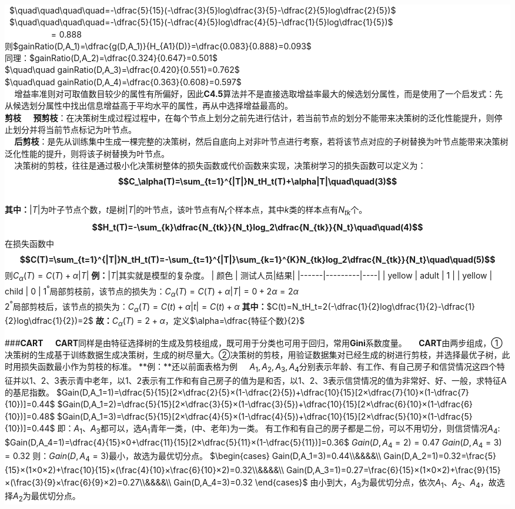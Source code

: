 &nbsp;&nbsp;$\quad\quad\quad\quad=-\dfrac{5}{15}(-\dfrac{3}{5}log\dfrac{3}{5}-\dfrac{2}{5}log\dfrac{2}{5})$  
&nbsp;&nbsp;$\quad\quad\quad\quad=-\dfrac{5}{15}(-\dfrac{4}{5}log\dfrac{4}{5}-\dfrac{1}{5}log\dfrac{1}{5})$  
&nbsp;&nbsp;$\quad\quad\quad\quad=0.888$  
则$gainRatio(D,A_1)=\dfrac{g(D,A_1)}{H_{A1}(D)}=\dfrac{0.083}{0.888}=0.093$  
同理：$gainRatio(D,A_2)=\dfrac{0.324}{0.647}=0.501$  
$\quad\quad gainRatio(D,A_3)=\dfrac{0.420}{0.551}=0.762$  
$\quad\quad gainRatio(D,A_4)=\dfrac{0.363}{0.608}=0.597$  
$\quad$增益率准则对可取值数目较少的属性有所偏好，因此**C4.5**算法并不是直接选取增益率最大的候选划分属性，而是使用了一个启发式：先从候选划分属性中找出信息增益高于平均水平的属性，再从中选择增益最高的。  
**剪枝** 
$\quad$**预剪枝**：在决策树生成过程过程中，在每个节点上划分之前先进行估计，若当前节点的划分不能带来决策树的泛化性能提升，则停止划分并将当前节点标记为叶节点。  
$\quad$**后剪枝**：是先从训练集中生成一棵完整的决策树，然后自底向上对非叶节点进行考察，若将该节点对应的子树替换为叶节点能带来决策树泛化性能的提升，则将该子树替换为叶节点。  
$\quad$决策树的剪枝，往往是通过极小化决策树整体的损失函数或代价函数来实现，决策树学习的损失函数可以定义为：**$$C_\alpha(T)=\sum_{t=1}^{|T|}N_tH_t(T)+\alpha|T|\quad\quad(3)$$**  
**其中：**$|T|$为叶子节点个数，$t$是树$|T|$的叶节点，该叶节点有$N_t$个样本点，其中$k$类的样本点有$N_{tk}$个。  
**$$H_t(T)=-\sum_{k}\dfrac{N_{tk}}{N_t}log_2\dfrac{N_{tk}}{N_t}\quad\quad(4)$$**
在损失函数中
**$$C(T)=\sum_{t=1}^{|T|}N_tH_t(T)=-\sum_{t=1}^{|T|}\sum_{k=1}^{K}N_{tk}log_2\dfrac{N_{tk}}{N_t}\quad\quad(5)$$**
则$C_\alpha(T)=C(T)+\alpha{|T|}$
**例：**${|T|}$其实就是模型的复杂度。
| 颜色 | 测试人员|结果|
|------|---------|----|
| yellow | adult | 1 |
| yellow | child | 0 |
$1^°$局部剪枝前，该节点的损失为：$C_\alpha(T)=C(T)+\alpha{|T|}=0+2\alpha=2\alpha$  
$2^°$局部剪枝后，该节点的损失为：$C_\alpha(T)=C(t)+\alpha{|t|}=C(t)+\alpha$
**其中：**$C(t)=N_tH_t=2(-\dfrac{1}{2}log\dfrac{1}{2}-\dfrac{1}{2}log\dfrac{1}{2})=2$
**故：**$C_\alpha(T)=2+\alpha$，定义$\alpha=\dfrac{特征个数}{2}$
  
###**CART**
$\quad$**CART**同样是由特征选择树的生成及剪枝组成，既可用于分类也可用于回归，常用**Gini**系数度量。
$\quad$**CART**由两步组成，①决策树的生成基于训练数据生成决策树，生成的树尽量大。②决策树的剪枝，用验证数据集对已经生成的树进行剪枝，并选择最优子树，此时用损失函数最小作为剪枝的标准。
**例：**还以前面表格为例
$\quad A_1,A_2,A_3,A_4$分别表示年龄、有工作、有自己房子和信贷情况这四个特征并以1、2、3表示青中老年，以1、2表示有工作和有自己房子的值为是和否，以1、2、3表示信贷情况的值为非常好、好、一般，求特征A的基尼指数。
$Gain(D,A_1=1)=\dfrac{5}{15}[2×\dfrac{2}{5}×(1-\dfrac{2}{5})+\dfrac{10}{15}[2×\dfrac{7}{10}×(1-\dfrac{7}{10})]=0.44$
$Gain(D,A_1=2)=\dfrac{5}{15}[2×\dfrac{3}{5}×(1-\dfrac{3}{5})+\dfrac{10}{15}[2×\dfrac{6}{10}×(1-\dfrac{6}{10})]=0.48$
$Gain(D,A_1=3)=\dfrac{5}{15}[2×\dfrac{4}{5}×(1-\dfrac{4}{5})+\dfrac{10}{15}[2×\dfrac{5}{10}×(1-\dfrac{5}{10})]=0.44$
即：$A_1、A_3$都可以，选$A_1$青年一类，(中、老年)为一类。
有工作和有自己的房子都是二份，可以不用切分，则信贷情况$A_4$:
$Gain(D,A_4=1)=\dfrac{4}{15}×0+\dfrac{11}{15}[2×\dfrac{5}{11}×(1-\dfrac{5}{11})]=0.36$
$Gain(D,A_4=2)=0.47$
$Gain(D,A_4=3)=0.32$
则：$Gain(D,A_4=3)$最小，故选为最优切分点。
$\begin{cases}
             Gain(D,A_1=3)=0.44\\&&&&\\
             Gain(D,A_2=1)=0.32=\frac{5}{15}×(1×0×2)+\frac{10}{15}×(\frac{4}{10}×\frac{6}{10}×2)=0.32\\&&&&\\
             Gain(D,A_3=1)=0.27=\frac{6}{15}×(1×0×2)+\frac{9}{15}×(\frac{3}{9}×\frac{6}{9}×2)=0.27\\&&&&\\
             Gain(D,A_4=3)=0.32
\end{cases}$
由小到大，$A_3$为最优切分点，依次$A_1、A_2、A_4$，故选择$A_2$为最优切分点。
